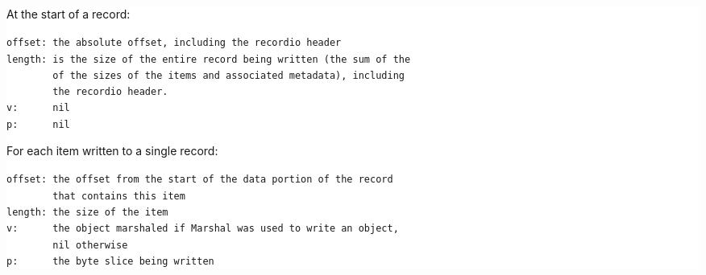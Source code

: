 At the start of a record:

    offset: the absolute offset, including the recordio header
    length: is the size of the entire record being written (the sum of the
            of the sizes of the items and associated metadata), including
            the recordio header.
    v:      nil
    p:      nil

For each item written to a single record:

    offset: the offset from the start of the data portion of the record
            that contains this item
    length: the size of the item
    v:      the object marshaled if Marshal was used to write an object,
            nil otherwise
    p:      the byte slice being written
